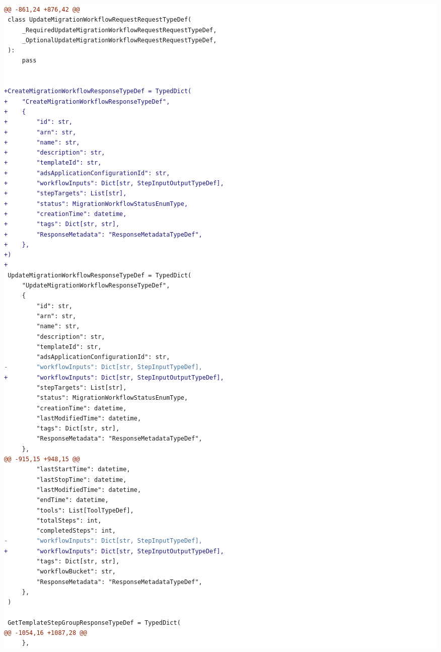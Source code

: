 ```diff
@@ -861,24 +876,42 @@
 class UpdateMigrationWorkflowRequestRequestTypeDef(
     _RequiredUpdateMigrationWorkflowRequestRequestTypeDef,
     _OptionalUpdateMigrationWorkflowRequestRequestTypeDef,
 ):
     pass
 
 
+CreateMigrationWorkflowResponseTypeDef = TypedDict(
+    "CreateMigrationWorkflowResponseTypeDef",
+    {
+        "id": str,
+        "arn": str,
+        "name": str,
+        "description": str,
+        "templateId": str,
+        "adsApplicationConfigurationId": str,
+        "workflowInputs": Dict[str, StepInputOutputTypeDef],
+        "stepTargets": List[str],
+        "status": MigrationWorkflowStatusEnumType,
+        "creationTime": datetime,
+        "tags": Dict[str, str],
+        "ResponseMetadata": "ResponseMetadataTypeDef",
+    },
+)
+
 UpdateMigrationWorkflowResponseTypeDef = TypedDict(
     "UpdateMigrationWorkflowResponseTypeDef",
     {
         "id": str,
         "arn": str,
         "name": str,
         "description": str,
         "templateId": str,
         "adsApplicationConfigurationId": str,
-        "workflowInputs": Dict[str, StepInputTypeDef],
+        "workflowInputs": Dict[str, StepInputOutputTypeDef],
         "stepTargets": List[str],
         "status": MigrationWorkflowStatusEnumType,
         "creationTime": datetime,
         "lastModifiedTime": datetime,
         "tags": Dict[str, str],
         "ResponseMetadata": "ResponseMetadataTypeDef",
     },
@@ -915,15 +948,15 @@
         "lastStartTime": datetime,
         "lastStopTime": datetime,
         "lastModifiedTime": datetime,
         "endTime": datetime,
         "tools": List[ToolTypeDef],
         "totalSteps": int,
         "completedSteps": int,
-        "workflowInputs": Dict[str, StepInputTypeDef],
+        "workflowInputs": Dict[str, StepInputOutputTypeDef],
         "tags": Dict[str, str],
         "workflowBucket": str,
         "ResponseMetadata": "ResponseMetadataTypeDef",
     },
 )
 
 GetTemplateStepGroupResponseTypeDef = TypedDict(
@@ -1054,16 +1087,28 @@
     },
```